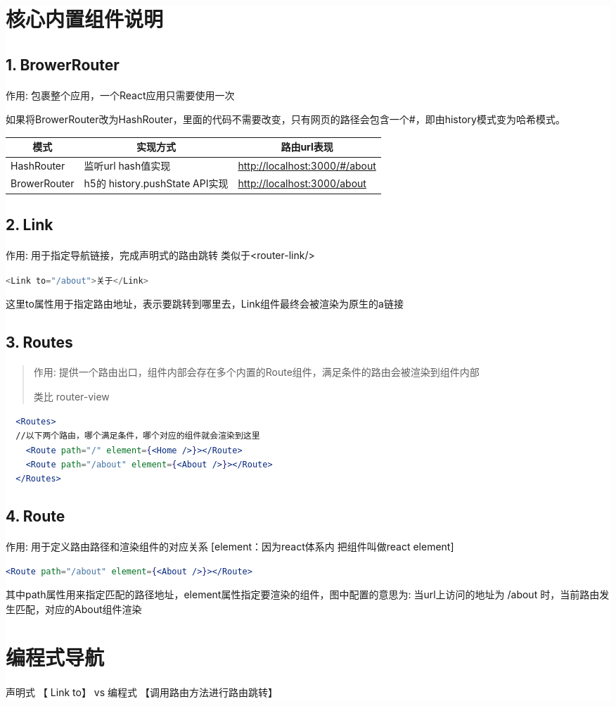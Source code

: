 # 核心内置组件说明

## 1. BrowerRouter

作用: 包裹整个应用，一个React应用只需要使用一次

如果将BrowerRouter改为HashRouter，里面的代码不需要改变，只有网页的路径会包含一个#，即由history模式变为哈希模式。

| **模式**       | **实现方式**                    | **路由url表现**                     |
| ------------ | --------------------------- | ------------------------------- |
| HashRouter   | 监听url hash值实现               | <http://localhost:3000/#/about> |
| BrowerRouter | h5的 history.pushState API实现 | <http://localhost:3000/about>   |

## 2. Link

作用: 用于指定导航链接，完成声明式的路由跳转 类似于\<router-link/>

```js
<Link to="/about">关于</Link>
```

这里to属性用于指定路由地址，表示要跳转到哪里去，Link组件最终会被渲染为原生的a链接

## 3. Routes

> 作用: 提供一个路由出口，组件内部会存在多个内置的Route组件，满足条件的路由会被渲染到组件内部
>
> 类比 router-view

```jsx
  <Routes>
  //以下两个路由，哪个满足条件，哪个对应的组件就会渲染到这里
    <Route path="/" element={<Home />}></Route>
    <Route path="/about" element={<About />}></Route>
  </Routes>
```

## 4. Route

作用: 用于定义路由路径和渲染组件的对应关系 \[element：因为react体系内 把组件叫做react element]

```jsx
<Route path="/about" element={<About />}></Route>
```

其中path属性用来指定匹配的路径地址，element属性指定要渲染的组件，图中配置的意思为: 当url上访问的地址为 /about 时，当前路由发生匹配，对应的About组件渲染

# 编程式导航

声明式 【 Link to】 vs 编程式 【调用路由方法进行路由跳转】
